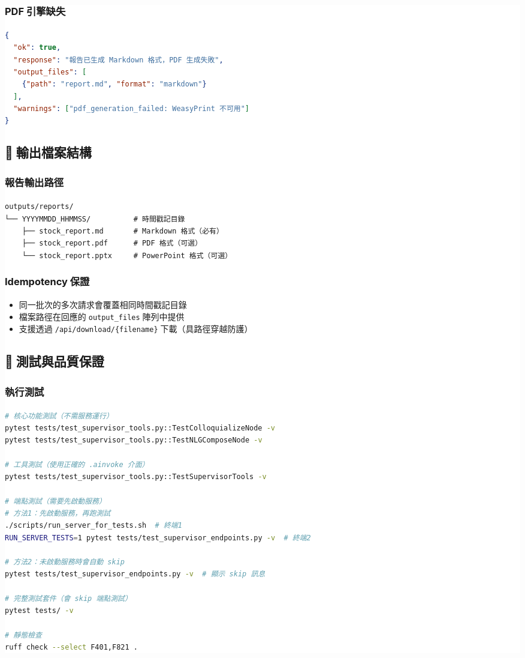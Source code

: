 ### PDF 引擎缺失
```json
{
  "ok": true,
  "response": "報告已生成 Markdown 格式，PDF 生成失敗",
  "output_files": [
    {"path": "report.md", "format": "markdown"}
  ],
  "warnings": ["pdf_generation_failed: WeasyPrint 不可用"]
}
```

## 📁 輸出檔案結構

### 報告輸出路徑
```
outputs/reports/
└── YYYYMMDD_HHMMSS/          # 時間戳記目錄
    ├── stock_report.md       # Markdown 格式（必有）
    ├── stock_report.pdf      # PDF 格式（可選）
    └── stock_report.pptx     # PowerPoint 格式（可選）
```

### Idempotency 保證
- 同一批次的多次請求會覆蓋相同時間戳記目錄
- 檔案路徑在回應的 `output_files` 陣列中提供
- 支援透過 `/api/download/{filename}` 下載（具路徑穿越防護）

## 🧪 測試與品質保證

### 執行測試
```bash
# 核心功能測試（不需服務運行）
pytest tests/test_supervisor_tools.py::TestColloquializeNode -v
pytest tests/test_supervisor_tools.py::TestNLGComposeNode -v

# 工具測試（使用正確的 .ainvoke 介面）
pytest tests/test_supervisor_tools.py::TestSupervisorTools -v

# 端點測試（需要先啟動服務）
# 方法1：先啟動服務，再跑測試
./scripts/run_server_for_tests.sh  # 終端1
RUN_SERVER_TESTS=1 pytest tests/test_supervisor_endpoints.py -v  # 終端2

# 方法2：未啟動服務時會自動 skip
pytest tests/test_supervisor_endpoints.py -v  # 顯示 skip 訊息

# 完整測試套件（會 skip 端點測試）
pytest tests/ -v

# 靜態檢查
ruff check --select F401,F821 .
```
